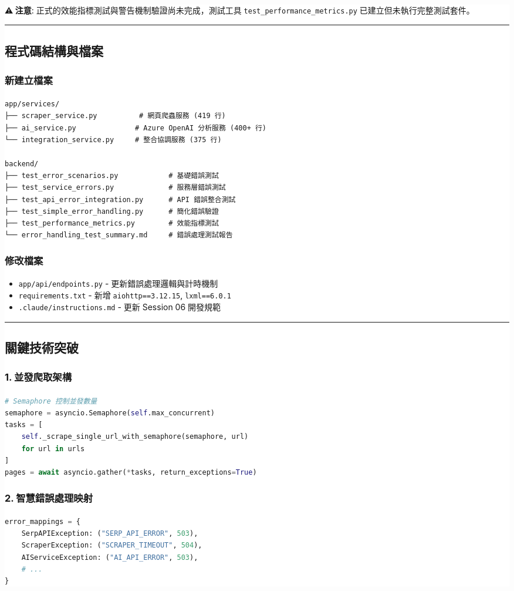 **⚠️ 注意**: 正式的效能指標測試與警告機制驗證尚未完成，測試工具 `test_performance_metrics.py` 已建立但未執行完整測試套件。

---

## 程式碼結構與檔案

### 新建立檔案
```
app/services/
├── scraper_service.py          # 網頁爬蟲服務 (419 行)
├── ai_service.py              # Azure OpenAI 分析服務 (400+ 行)
└── integration_service.py     # 整合協調服務 (375 行)

backend/
├── test_error_scenarios.py            # 基礎錯誤測試
├── test_service_errors.py             # 服務層錯誤測試  
├── test_api_error_integration.py      # API 錯誤整合測試
├── test_simple_error_handling.py      # 簡化錯誤驗證
├── test_performance_metrics.py        # 效能指標測試
└── error_handling_test_summary.md     # 錯誤處理測試報告
```

### 修改檔案
- `app/api/endpoints.py` - 更新錯誤處理邏輯與計時機制
- `requirements.txt` - 新增 `aiohttp==3.12.15`, `lxml==6.0.1`
- `.claude/instructions.md` - 更新 Session 06 開發規範

---

## 關鍵技術突破

### 1. 並發爬取架構
```python
# Semaphore 控制並發數量
semaphore = asyncio.Semaphore(self.max_concurrent)
tasks = [
    self._scrape_single_url_with_semaphore(semaphore, url)
    for url in urls
]
pages = await asyncio.gather(*tasks, return_exceptions=True)
```

### 2. 智慧錯誤處理映射
```python
error_mappings = {
    SerpAPIException: ("SERP_API_ERROR", 503),
    ScraperException: ("SCRAPER_TIMEOUT", 504),
    AIServiceException: ("AI_API_ERROR", 503),
    # ...
}
```

